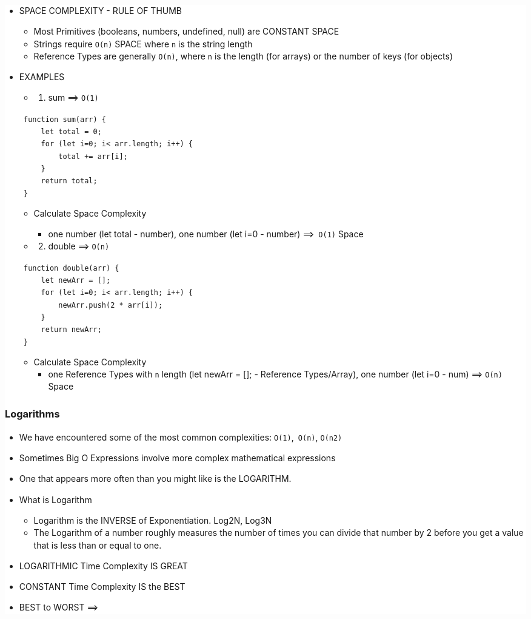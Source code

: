 - SPACE COMPLEXITY - RULE OF THUMB

  - Most Primitives (booleans, numbers, undefined, null) are CONSTANT SPACE
  - Strings require `O(n)` SPACE where `n` is the string length
  - Reference Types are generally `O(n)`, where `n` is the length (for arrays) or the number of keys (for objects)

- EXAMPLES

  - 1. sum ==> `O(1)`

  ```
   function sum(arr) {
       let total = 0;
       for (let i=0; i< arr.length; i++) {
           total += arr[i];
       }
       return total;
   }
  ```

  - Calculate Space Complexity

    - one number (let total - number), one number (let i=0 - number) ==>` O(1)` Space

  - 2. double ==> `O(n)`

  ```
   function double(arr) {
       let newArr = [];
       for (let i=0; i< arr.length; i++) {
           newArr.push(2 * arr[i]);
       }
       return newArr;
   }
  ```

  - Calculate Space Complexity
    - one Reference Types with `n` length (let newArr = []; - Reference Types/Array), one number (let i=0 - num) ==> `O(n)` Space

### Logarithms

- We have encountered some of the most common complexities: `O(1)`,` O(n)`, `O(n2)`
- Sometimes Big O Expressions involve more complex mathematical expressions
- One that appears more often than you might like is the LOGARITHM.

- What is Logarithm

  - Logarithm is the INVERSE of Exponentiation. Log2N, Log3N
  - The Logarithm of a number roughly measures the number of times you can divide that number by 2
    before you get a value that is less than or equal to one.

- LOGARITHMIC Time Complexity IS GREAT
- CONSTANT Time Complexity IS the BEST

- BEST to WORST ==>
